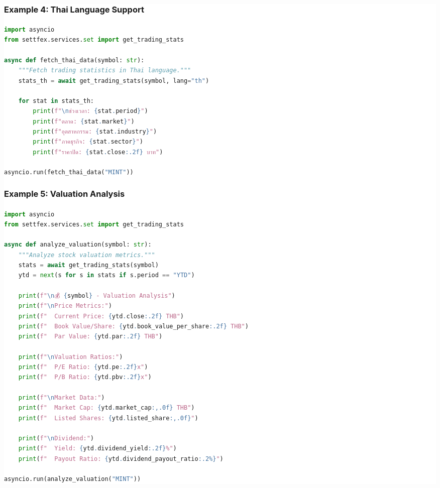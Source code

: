 ### Example 4: Thai Language Support

```python
import asyncio
from settfex.services.set import get_trading_stats

async def fetch_thai_data(symbol: str):
    """Fetch trading statistics in Thai language."""
    stats_th = await get_trading_stats(symbol, lang="th")

    for stat in stats_th:
        print(f"\nช่วงเวลา: {stat.period}")
        print(f"ตลาด: {stat.market}")
        print(f"อุตสาหกรรม: {stat.industry}")
        print(f"ภาคธุรกิจ: {stat.sector}")
        print(f"ราคาปิด: {stat.close:.2f} บาท")

asyncio.run(fetch_thai_data("MINT"))
```

### Example 5: Valuation Analysis

```python
import asyncio
from settfex.services.set import get_trading_stats

async def analyze_valuation(symbol: str):
    """Analyze stock valuation metrics."""
    stats = await get_trading_stats(symbol)
    ytd = next(s for s in stats if s.period == "YTD")

    print(f"\n💰 {symbol} - Valuation Analysis")
    print(f"\nPrice Metrics:")
    print(f"  Current Price: {ytd.close:.2f} THB")
    print(f"  Book Value/Share: {ytd.book_value_per_share:.2f} THB")
    print(f"  Par Value: {ytd.par:.2f} THB")

    print(f"\nValuation Ratios:")
    print(f"  P/E Ratio: {ytd.pe:.2f}x")
    print(f"  P/B Ratio: {ytd.pbv:.2f}x")

    print(f"\nMarket Data:")
    print(f"  Market Cap: {ytd.market_cap:,.0f} THB")
    print(f"  Listed Shares: {ytd.listed_share:,.0f}")

    print(f"\nDividend:")
    print(f"  Yield: {ytd.dividend_yield:.2f}%")
    print(f"  Payout Ratio: {ytd.dividend_payout_ratio:.2%}")

asyncio.run(analyze_valuation("MINT"))
```
